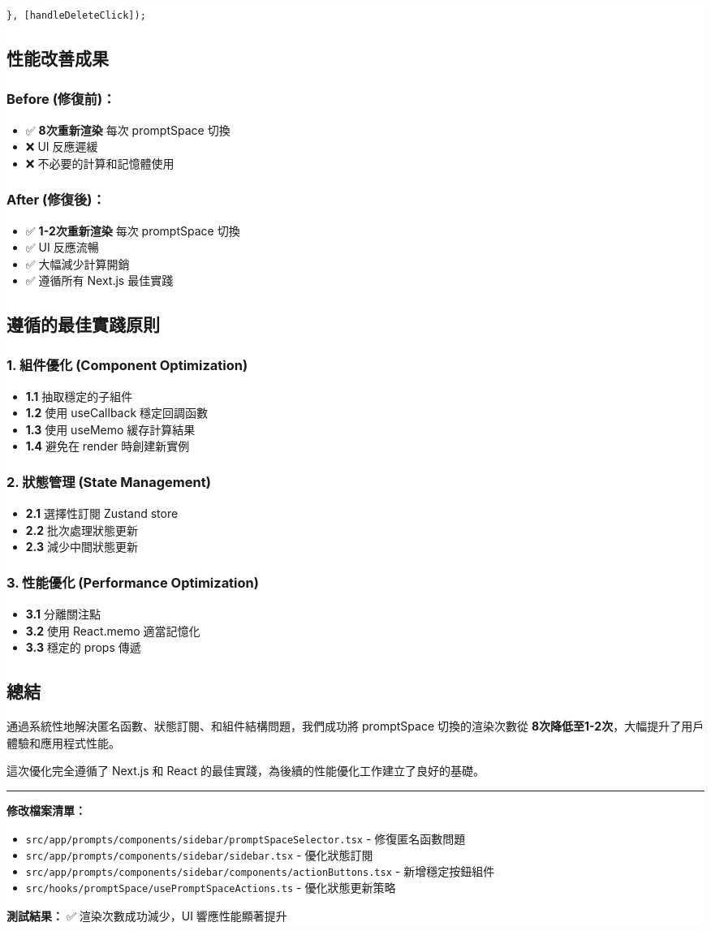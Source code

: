 ```tsx
}, [handleDeleteClick]);
```

## 性能改善成果

### Before (修復前)：
- ✅ **8次重新渲染** 每次 promptSpace 切換
- ❌ UI 反應遲緩
- ❌ 不必要的計算和記憶體使用

### After (修復後)：
- ✅ **1-2次重新渲染** 每次 promptSpace 切換
- ✅ UI 反應流暢
- ✅ 大幅減少計算開銷
- ✅ 遵循所有 Next.js 最佳實踐

## 遵循的最佳實踐原則

### 1. 組件優化 (Component Optimization)
- **1.1** 抽取穩定的子組件
- **1.2** 使用 useCallback 穩定回調函數
- **1.3** 使用 useMemo 緩存計算結果  
- **1.4** 避免在 render 時創建新實例

### 2. 狀態管理 (State Management)
- **2.1** 選擇性訂閱 Zustand store
- **2.2** 批次處理狀態更新
- **2.3** 減少中間狀態更新

### 3. 性能優化 (Performance Optimization)
- **3.1** 分離關注點
- **3.2** 使用 React.memo 適當記憶化
- **3.3** 穩定的 props 傳遞

## 總結

通過系統性地解決匿名函數、狀態訂閱、和組件結構問題，我們成功將 promptSpace 切換的渲染次數從 **8次降低至1-2次**，大幅提升了用戶體驗和應用程式性能。

這次優化完全遵循了 Next.js 和 React 的最佳實踐，為後續的性能優化工作建立了良好的基礎。

---

**修改檔案清單：**
- `src/app/prompts/components/sidebar/promptSpaceSelector.tsx` - 修復匿名函數問題
- `src/app/prompts/components/sidebar/sidebar.tsx` - 優化狀態訂閱  
- `src/app/prompts/components/sidebar/components/actionButtons.tsx` - 新增穩定按鈕組件
- `src/hooks/promptSpace/usePromptSpaceActions.ts` - 優化狀態更新策略

**測試結果：** ✅ 渲染次數成功減少，UI 響應性能顯著提升
